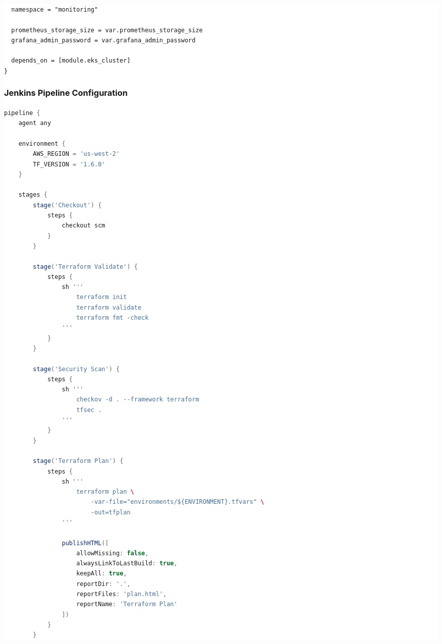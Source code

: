 ```hcl
  namespace = "monitoring"
  
  prometheus_storage_size = var.prometheus_storage_size
  grafana_admin_password = var.grafana_admin_password
  
  depends_on = [module.eks_cluster]
}
```

### Jenkins Pipeline Configuration
```groovy
pipeline {
    agent any
    
    environment {
        AWS_REGION = 'us-west-2'
        TF_VERSION = '1.6.0'
    }
    
    stages {
        stage('Checkout') {
            steps {
                checkout scm
            }
        }
        
        stage('Terraform Validate') {
            steps {
                sh '''
                    terraform init
                    terraform validate
                    terraform fmt -check
                '''
            }
        }
        
        stage('Security Scan') {
            steps {
                sh '''
                    checkov -d . --framework terraform
                    tfsec .
                '''
            }
        }
        
        stage('Terraform Plan') {
            steps {
                sh '''
                    terraform plan \
                        -var-file="environments/${ENVIRONMENT}.tfvars" \
                        -out=tfplan
                '''
                
                publishHTML([
                    allowMissing: false,
                    alwaysLinkToLastBuild: true,
                    keepAll: true,
                    reportDir: '.',
                    reportFiles: 'plan.html',
                    reportName: 'Terraform Plan'
                ])
            }
        }
```